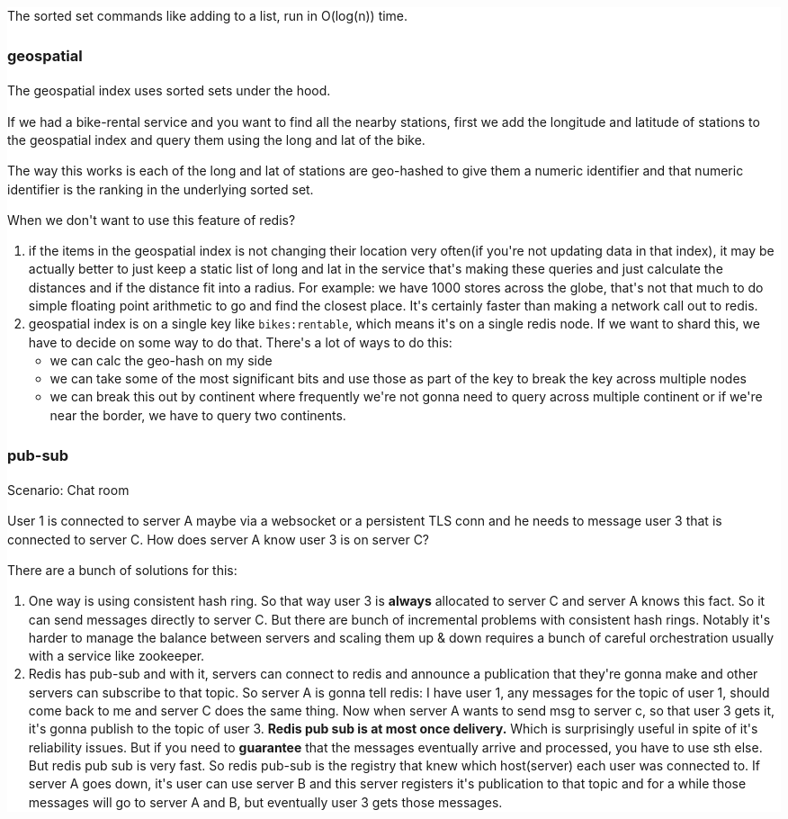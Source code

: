 The sorted set commands like adding to a list, run in O(log(n)) time.

### geospatial
The geospatial index uses sorted sets under the hood.

If we had a bike-rental service and you want to find all the nearby stations, first we add the longitude and latitude of stations to the
geospatial index and query them using the long and lat of the bike.

The way this works is each of the long and lat of stations are geo-hashed to give them a numeric identifier and that numeric identifier
is the ranking in the underlying sorted set.

When we don't want to use this feature of redis?
1. if the items in the geospatial index is not changing their location very often(if you're not updating data in that index), it may be
actually better to just keep a static list of long and lat in the service that's making these queries and just calculate the
distances and if the distance fit into a radius. For example: we have 1000 stores across the globe, that's not that much to do simple
floating point arithmetic to go and find the closest place. It's certainly faster than making a network call out to redis.
2. geospatial index is on a single key like `bikes:rentable`, which means it's on a single redis node. If we want to shard this,
we have to decide on some way to do that. There's a lot of ways to do this:
   - we can calc the geo-hash on my side
   - we can take some of the most significant bits and use those as part of the key to break the key across multiple nodes
   - we can break this out by continent where frequently we're not gonna need to query across multiple continent or if we're
   near the border, we have to query two continents.

### pub-sub
Scenario: Chat room

User 1 is connected to server A maybe via a websocket or a persistent TLS conn and he needs to message user 3 that is connected
to server C. How does server A know user 3 is on server C?

There are a bunch of solutions for this: 

1. One way is using consistent hash ring. So that way user 3 is **always** allocated to
server C and server A knows this fact. So it can send messages directly to server C. But there are bunch of incremental problems
with consistent hash rings. Notably it's harder to manage the balance between
servers and scaling them up & down requires a bunch of careful orchestration usually with a service like zookeeper.
2. Redis has pub-sub and with it, servers can connect to redis and announce a publication that they're gonna make and other
servers can subscribe to that topic. So server A is gonna tell redis: I have user 1, any messages for the topic of user 1,
should come back to me and server C does the same thing. Now when server A wants to send msg to server c, so that user 3 gets it,
it's gonna publish to the topic of user 3.
**Redis pub sub is at most once delivery.** Which is surprisingly useful in spite of it's reliability issues. But if you need to
**guarantee** that the messages eventually arrive and processed, you have to use sth else. But redis pub sub is very fast.
So redis pub-sub is the registry that knew which host(server) each user was connected to.
If server A goes down, it's user can use server B and this server registers it's publication to that topic and for a while those messages
will go to server A and B, but eventually user 3 gets those messages.
